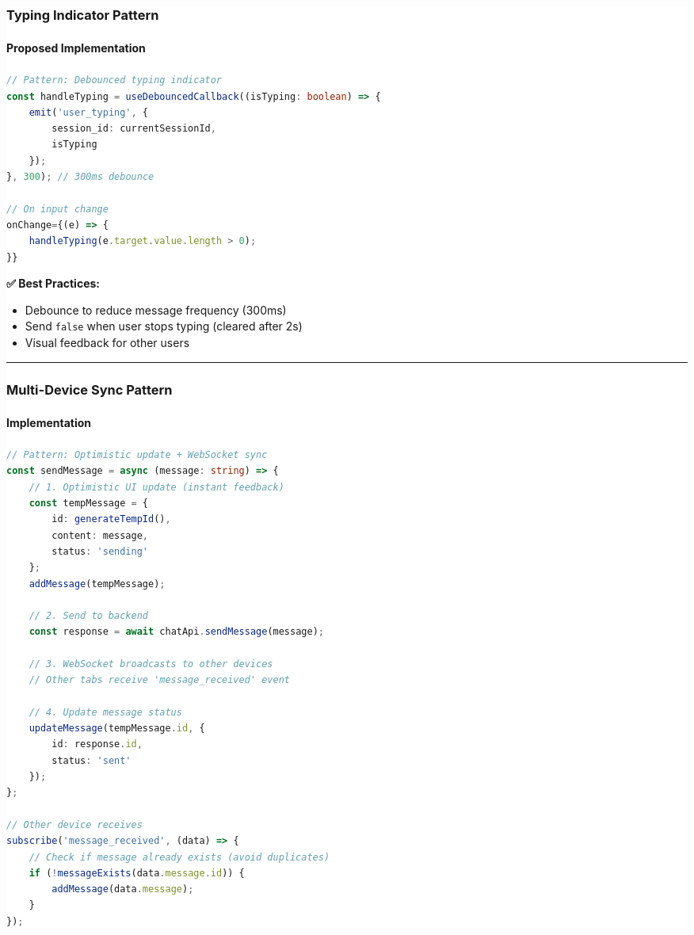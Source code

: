 
### Typing Indicator Pattern

#### Proposed Implementation
```typescript
// Pattern: Debounced typing indicator
const handleTyping = useDebouncedCallback((isTyping: boolean) => {
    emit('user_typing', {
        session_id: currentSessionId,
        isTyping
    });
}, 300); // 300ms debounce

// On input change
onChange={(e) => {
    handleTyping(e.target.value.length > 0);
}}
```

**✅ Best Practices:**
- Debounce to reduce message frequency (300ms)
- Send `false` when user stops typing (cleared after 2s)
- Visual feedback for other users

---

### Multi-Device Sync Pattern

#### Implementation
```typescript
// Pattern: Optimistic update + WebSocket sync
const sendMessage = async (message: string) => {
    // 1. Optimistic UI update (instant feedback)
    const tempMessage = {
        id: generateTempId(),
        content: message,
        status: 'sending'
    };
    addMessage(tempMessage);
    
    // 2. Send to backend
    const response = await chatApi.sendMessage(message);
    
    // 3. WebSocket broadcasts to other devices
    // Other tabs receive 'message_received' event
    
    // 4. Update message status
    updateMessage(tempMessage.id, {
        id: response.id,
        status: 'sent'
    });
};

// Other device receives
subscribe('message_received', (data) => {
    // Check if message already exists (avoid duplicates)
    if (!messageExists(data.message.id)) {
        addMessage(data.message);
    }
});
```
